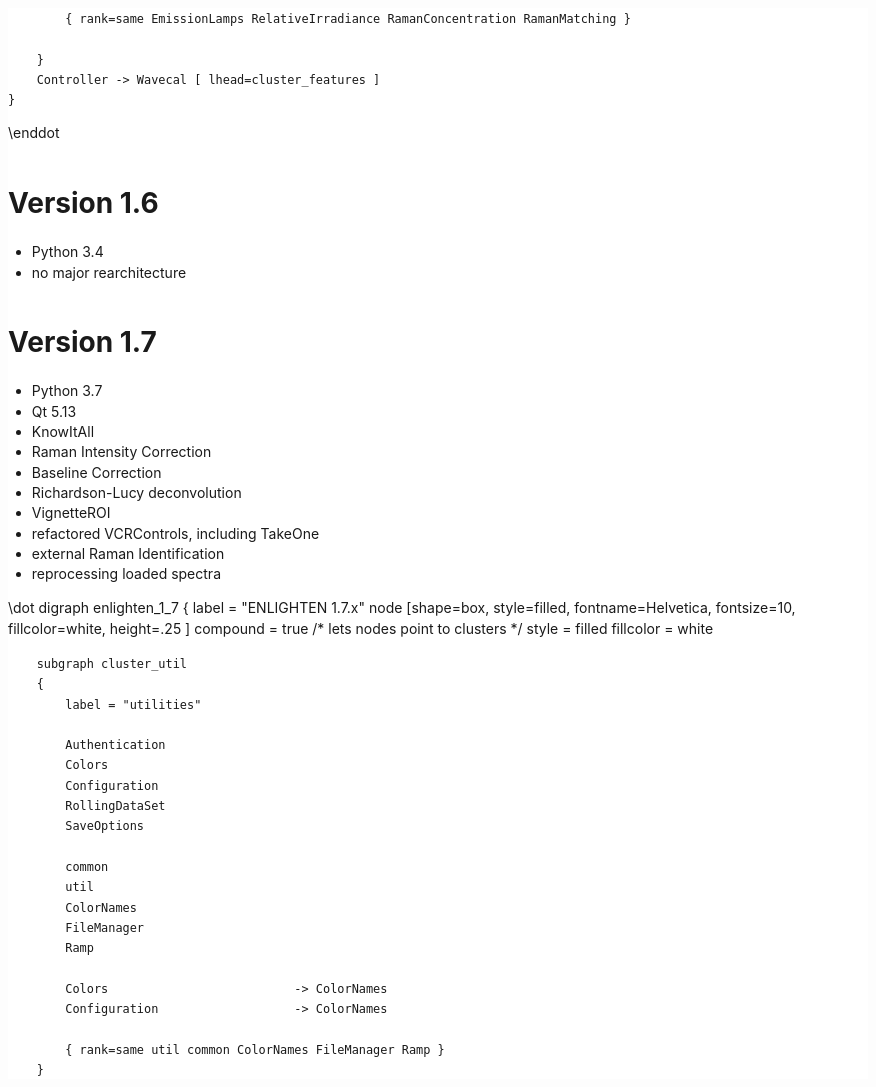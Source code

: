             { rank=same EmissionLamps RelativeIrradiance RamanConcentration RamanMatching }

        }
        Controller -> Wavecal [ lhead=cluster_features ]
    }
\enddot

# Version 1.6

- Python 3.4
- no major rearchitecture

# Version 1.7

- Python 3.7
- Qt 5.13
- KnowItAll
- Raman Intensity Correction
- Baseline Correction
- Richardson-Lucy deconvolution
- VignetteROI
- refactored VCRControls, including TakeOne
- external Raman Identification
- reprocessing loaded spectra

\dot
    digraph enlighten_1_7 {
        label = "ENLIGHTEN 1.7.x"
        node [shape=box, style=filled, fontname=Helvetica, fontsize=10, fillcolor=white, height=.25 ]
        compound = true /* lets nodes point to clusters */
        style = filled
        fillcolor = white

        subgraph cluster_util
        {
            label = "utilities"

            Authentication
            Colors
            Configuration
            RollingDataSet
            SaveOptions

            common
            util
            ColorNames
            FileManager
            Ramp

            Colors                          -> ColorNames
            Configuration                   -> ColorNames

            { rank=same util common ColorNames FileManager Ramp }
        }
